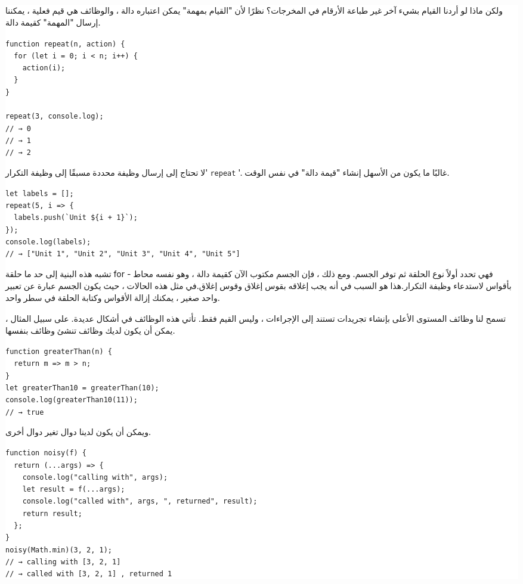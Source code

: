ولكن ماذا لو أردنا القيام بشيء آخر غير طباعة الأرقام في المخرجات؟ نظرًا لأن "القيام بمهمة" يمكن اعتباره دالة ، والوظائف هي قيم فعلية ، يمكننا إرسال "المهمة" كقيمة دالة.

```text
function repeat(n, action) {
  for (let i = 0; i < n; i++) {
    action(i);
  }
}

repeat(3, console.log);
// → 0
// → 1
// → 2
```

لا تحتاج إلى إرسال وظيفة محددة مسبقًا إلى وظيفة التكرار' `repeat` '. غالبًا ما يكون من الأسهل إنشاء "قيمة دالة" في نفس الوقت.

```text
let labels = [];
repeat(5, i => {
  labels.push(`Unit ${i + 1}`);
});
console.log(labels);
// → ["Unit 1", "Unit 2", "Unit 3", "Unit 4", "Unit 5"]
```

تشبه هذه البنية إلى حد ما حلقة for - فهي تحدد أولاً نوع الحلقة ثم توفر الجسم. ومع ذلك ، فإن الجسم مكتوب الآن كقيمة دالة ، وهو نفسه محاط بأقواس لاستدعاء وظيفة التكرار.هذا هو السبب في أنه يجب إغلاقه بقوس إغلاق وقوس إغلاق.في مثل هذه الحالات ، حيث يكون الجسم عبارة عن تعبير واحد صغير ، يمكنك إزالة الأقواس وكتابة الحلقة في سطر واحد.

تسمح لنا وظائف المستوى الأعلى بإنشاء تجريدات تستند إلى الإجراءات ، وليس القيم فقط. تأتي هذه الوظائف في أشكال عديدة. على سبيل المثال ، يمكن أن يكون لديك وظائف تنشئ وظائف بنفسها.

```text
function greaterThan(n) {
  return m => m > n;
}
let greaterThan10 = greaterThan(10);
console.log(greaterThan10(11));
// → true
```

ويمكن أن يكون لدينا دوال تغير دوال أخرى.

```text
function noisy(f) {
  return (...args) => {
    console.log("calling with", args);
    let result = f(...args);
    console.log("called with", args, ", returned", result);
    return result;
  };
}
noisy(Math.min)(3, 2, 1);
// → calling with [3, 2, 1]
// → called with [3, 2, 1] , returned 1
```
